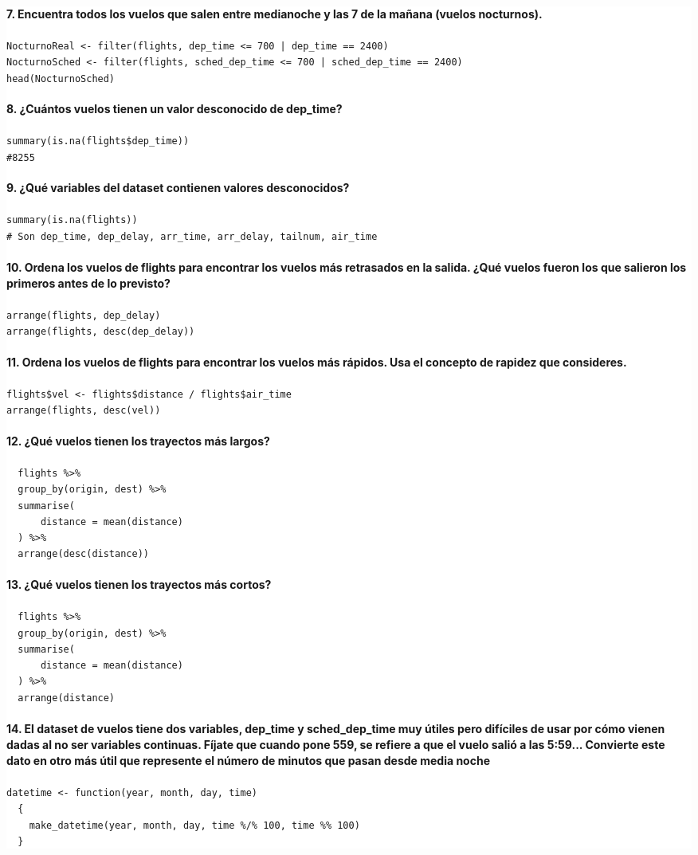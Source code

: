 ```{r}
```

#### 7. Encuentra todos los vuelos que salen entre medianoche y las 7 de la mañana (vuelos nocturnos). 
```{r}
NocturnoReal <- filter(flights, dep_time <= 700 | dep_time == 2400)
NocturnoSched <- filter(flights, sched_dep_time <= 700 | sched_dep_time == 2400)
head(NocturnoSched)
```
#### 8. ¿Cuántos vuelos tienen un valor desconocido de dep_time? 
```{r}
summary(is.na(flights$dep_time))
#8255
```
#### 9. ¿Qué variables del dataset contienen valores desconocidos? 
```{r}
summary(is.na(flights))
# Son dep_time, dep_delay, arr_time, arr_delay, tailnum, air_time
```
#### 10. Ordena los vuelos de flights para encontrar los vuelos más retrasados en la salida. ¿Qué vuelos fueron los que salieron los primeros antes de lo previsto? 
```{r}
arrange(flights, dep_delay)
arrange(flights, desc(dep_delay))
```
#### 11. Ordena los vuelos de flights para encontrar los vuelos más rápidos. Usa el concepto de rapidez que consideres. 
```{r}
flights$vel <- flights$distance / flights$air_time
arrange(flights, desc(vel))
```
#### 12. ¿Qué vuelos tienen los trayectos más largos? 
```{r}
  flights %>% 
  group_by(origin, dest) %>% 
  summarise(
      distance = mean(distance)
  ) %>% 
  arrange(desc(distance))
```
#### 13. ¿Qué vuelos tienen los trayectos más cortos? 
```{r}
  flights %>% 
  group_by(origin, dest) %>% 
  summarise(
      distance = mean(distance)
  ) %>% 
  arrange(distance)
```
#### 14. El dataset de vuelos tiene dos variables, dep_time y sched_dep_time muy útiles pero difíciles de usar por cómo vienen dadas al no ser variables continuas. Fíjate que cuando pone 559, se refiere a que el vuelo salió a las 5:59... Convierte este dato en otro más útil que represente el número de minutos que pasan desde media noche
```{r}
datetime <- function(year, month, day, time) 
  {
    make_datetime(year, month, day, time %/% 100, time %% 100)
  }
```